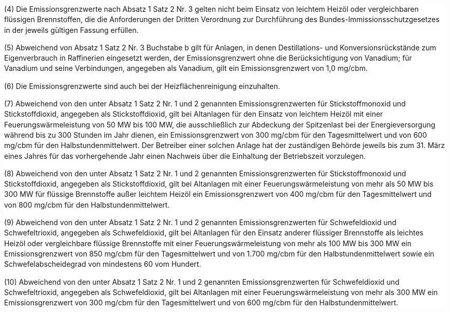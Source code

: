(4) Die Emissionsgrenzwerte nach Absatz 1 Satz 2 Nr. 3 gelten nicht
beim Einsatz von leichtem Heizöl oder vergleichbaren flüssigen
Brennstoffen, die die Anforderungen der Dritten Verordnung zur
Durchführung des Bundes-Immissionsschutzgesetzes in der jeweils
gültigen Fassung erfüllen.

(5) Abweichend von Absatz 1 Satz 2 Nr. 3 Buchstabe b gilt für Anlagen,
in denen Destillations- und Konversionsrückstände zum Eigenverbrauch
in Raffinerien eingesetzt werden, der Emissionsgrenzwert ohne die
Berücksichtigung von Vanadium; für Vanadium und seine Verbindungen,
angegeben als Vanadium, gilt ein Emissionsgrenzwert von 1,0
mg/cbm.

(6) Die Emissionsgrenzwerte sind auch bei der Heizflächenreinigung
einzuhalten.

(7) Abweichend von den unter Absatz 1 Satz 2 Nr. 1 und 2 genannten
Emissionsgrenzwerten für Stickstoffmonoxid und Stickstoffdioxid,
angegeben als Stickstoffdioxid, gilt bei Altanlagen für den Einsatz
von leichtem Heizöl mit einer Feuerungswärmeleistung von 50 MW bis 100
MW, die ausschließlich zur Abdeckung der Spitzenlast bei der
Energieversorgung während bis zu 300 Stunden im Jahr dienen, ein
Emissionsgrenzwert von 300
mg/cbm für den Tagesmittelwert und von 600
mg/cbm für den Halbstundenmittelwert. Der Betreiber einer solchen
Anlage hat der zuständigen Behörde jeweils bis zum 31. März eines
Jahres für das vorhergehende Jahr einen Nachweis über die Einhaltung
der Betriebszeit vorzulegen.

(8) Abweichend von den unter Absatz 1 Satz 2 Nr. 1 und 2 genannten
Emissionsgrenzwerten für Stickstoffmonoxid und Stickstoffdioxid,
angegeben als Stickstoffdioxid, gilt bei Altanlagen mit einer
Feuerungswärmeleistung von mehr als 50 MW bis 300 MW für flüssige
Brennstoffe außer leichtem Heizöl ein Emissionsgrenzwert von 400
mg/cbm für den Tagesmittelwert und von 800
mg/cbm für den Halbstundenmittelwert.

(9) Abweichend von den unter Absatz 1 Satz 2 Nr. 1 und 2 genannten
Emissionsgrenzwerten für Schwefeldioxid und Schwefeltrioxid, angegeben
als Schwefeldioxid, gilt bei Altanlagen für den Einsatz anderer
flüssiger Brennstoffe als leichtes Heizöl oder vergleichbare flüssige
Brennstoffe mit einer Feuerungswärmeleistung von mehr als 100 MW bis
300 MW ein Emissionsgrenzwert von 850
mg/cbm für den Tagesmittelwert und von 1.700
mg/cbm für den Halbstundenmittelwert sowie ein Schwefelabscheidegrad
von mindestens 60 vom Hundert.

(10) Abweichend von den unter Absatz 1 Satz 2 Nr. 1 und 2 genannten
Emissionsgrenzwerten für Schwefeldioxid und Schwefeltrioxid, angegeben
als Schwefeldioxid, gilt bei Altanlagen mit einer
Feuerungswärmeleistung von mehr als 300 MW ein Emissionsgrenzwert von
300
mg/cbm für den Tagesmittelwert und von 600
mg/cbm für den Halbstundenmittelwert.
